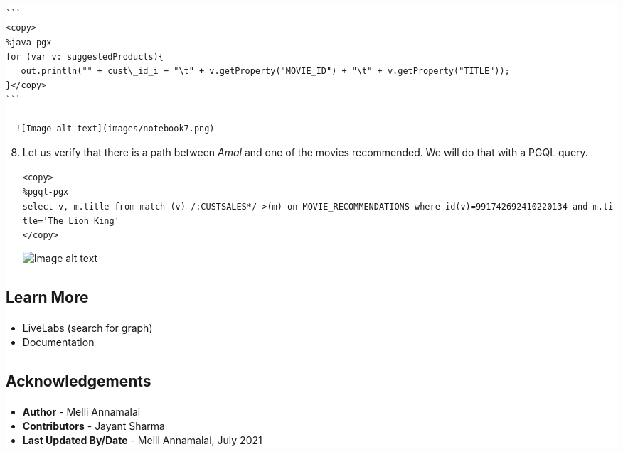     ```
    <copy>
    %java-pgx
    for (var v: suggestedProducts){
       out.println("" + cust\_id_i + "\t" + v.getProperty("MOVIE_ID") + "\t" + v.getProperty("TITLE"));
    }</copy>
    ```

	  ![Image alt text](images/notebook7.png)

8. Let us verify that there is a path between *Amal* and one of the movies recommended. We will do that with a PGQL query.

    ```
    <copy>
    %pgql-pgx
    select v, m.title from match (v)-/:CUSTSALES*/->(m) on MOVIE_RECOMMENDATIONS where id(v)=991742692410220134 and m.title='The Lion King'
    </copy>
    ```

    ![Image alt text](images/notebook8.png)

## Learn More

* [LiveLabs](https://apexapps.oracle.com/pls/apex/dbpm/r/livelabs/home) (search for graph)
* [Documentation](https://docs.oracle.com/en/cloud/paas/autonomous-database/graph-studio.html)

## Acknowledgements
* **Author** - Melli Annamalai
* **Contributors** -  Jayant Sharma
* **Last Updated By/Date** - Melli Annamalai, July 2021
